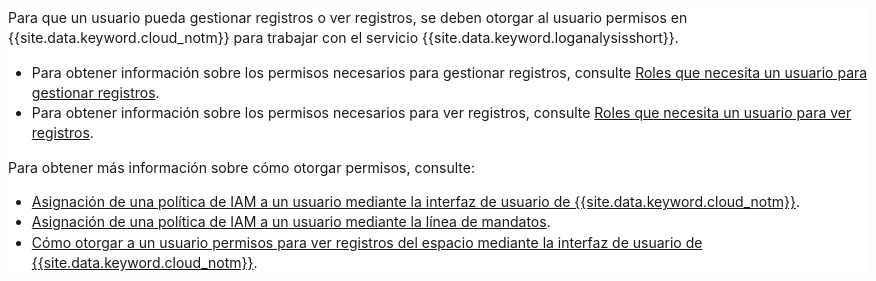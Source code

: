 Para que un usuario pueda gestionar registros o ver registros, se deben otorgar al usuario permisos en {{site.data.keyword.cloud_notm}} para trabajar con el servicio {{site.data.keyword.loganalysisshort}}.

* Para obtener información sobre los permisos necesarios para gestionar registros, consulte [Roles que necesita un usuario para gestionar registros](/docs/services/CloudLogAnalysis?topic=cloudloganalysis-manage_logs#roles1).
* Para obtener información sobre los permisos necesarios para ver registros, consulte [Roles que necesita un usuario para ver registros](/docs/services/CloudLogAnalysis/kibana?topic=cloudloganalysis-analyzing_logs_Kibana#roles).

Para obtener más información sobre cómo otorgar permisos, consulte:

* [Asignación de una política de IAM a un usuario mediante la interfaz de usuario de {{site.data.keyword.cloud_notm}}](/docs/services/CloudLogAnalysis/security?topic=cloudloganalysis-grant_permissions#grant_permissions).
* [Asignación de una política de IAM a un usuario mediante la línea de mandatos](/docs/services/CloudLogAnalysis/security?topic=cloudloganalysis-grant_permissions#grant_permissions_commandline).
* [Cómo otorgar a un usuario permisos para ver registros del espacio mediante la interfaz de usuario de {{site.data.keyword.cloud_notm}}](/docs/services/CloudLogAnalysis/security?topic=cloudloganalysis-grant_permissions#grant_permissions_ui_space).


